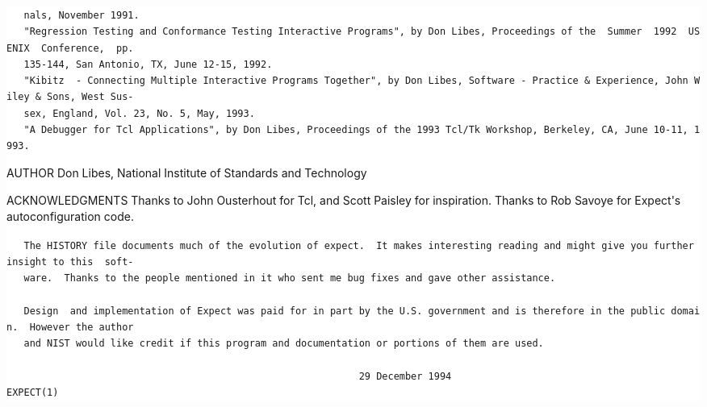        nals, November 1991.
       "Regression Testing and Conformance Testing Interactive Programs", by Don Libes, Proceedings of the  Summer  1992  USENIX  Conference,  pp.
       135-144, San Antonio, TX, June 12-15, 1992.
       "Kibitz  - Connecting Multiple Interactive Programs Together", by Don Libes, Software - Practice & Experience, John Wiley & Sons, West Sus‐
       sex, England, Vol. 23, No. 5, May, 1993.
       "A Debugger for Tcl Applications", by Don Libes, Proceedings of the 1993 Tcl/Tk Workshop, Berkeley, CA, June 10-11, 1993.

AUTHOR
       Don Libes, National Institute of Standards and Technology

ACKNOWLEDGMENTS
       Thanks to John Ousterhout for Tcl, and Scott Paisley for inspiration.  Thanks to Rob Savoye for Expect's autoconfiguration code.

       The HISTORY file documents much of the evolution of expect.  It makes interesting reading and might give you further insight to this  soft‐
       ware.  Thanks to the people mentioned in it who sent me bug fixes and gave other assistance.

       Design  and implementation of Expect was paid for in part by the U.S. government and is therefore in the public domain.  However the author
       and NIST would like credit if this program and documentation or portions of them are used.

                                                                 29 December 1994                                                        EXPECT(1)
